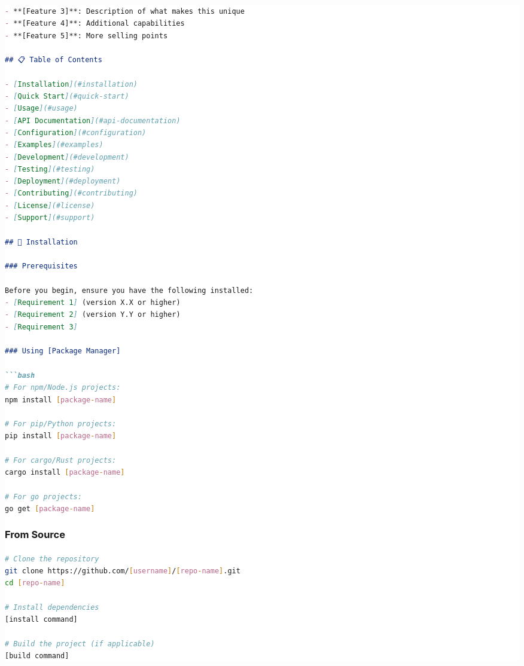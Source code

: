 ```markdown
- **[Feature 3]**: Description of what makes this unique
- **[Feature 4]**: Additional capabilities
- **[Feature 5]**: More selling points

## 📋 Table of Contents

- [Installation](#installation)
- [Quick Start](#quick-start)
- [Usage](#usage)
- [API Documentation](#api-documentation)
- [Configuration](#configuration)
- [Examples](#examples)
- [Development](#development)
- [Testing](#testing)
- [Deployment](#deployment)
- [Contributing](#contributing)
- [License](#license)
- [Support](#support)

## 🚀 Installation

### Prerequisites

Before you begin, ensure you have the following installed:
- [Requirement 1] (version X.X or higher)
- [Requirement 2] (version Y.Y or higher)
- [Requirement 3]

### Using [Package Manager]

```bash
# For npm/Node.js projects:
npm install [package-name]

# For pip/Python projects:
pip install [package-name]

# For cargo/Rust projects:
cargo install [package-name]

# For go projects:
go get [package-name]
```

### From Source

```bash
# Clone the repository
git clone https://github.com/[username]/[repo-name].git
cd [repo-name]

# Install dependencies
[install command]

# Build the project (if applicable)
[build command]
```
